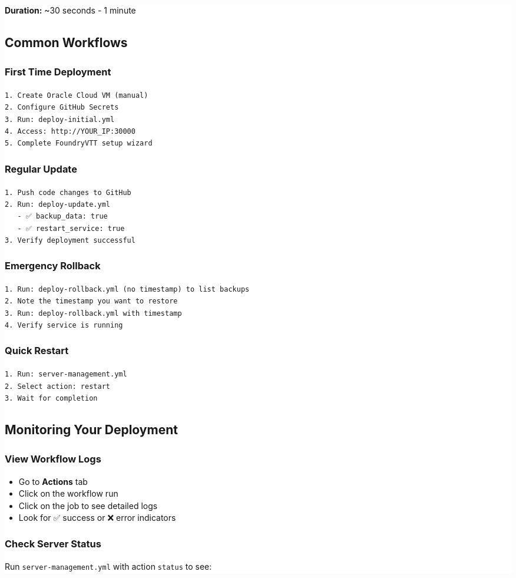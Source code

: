 **Duration:** ~30 seconds - 1 minute

## Common Workflows

### First Time Deployment

```
1. Create Oracle Cloud VM (manual)
2. Configure GitHub Secrets
3. Run: deploy-initial.yml
4. Access: http://YOUR_IP:30000
5. Complete FoundryVTT setup wizard
```

### Regular Update

```
1. Push code changes to GitHub
2. Run: deploy-update.yml
   - ✅ backup_data: true
   - ✅ restart_service: true
3. Verify deployment successful
```

### Emergency Rollback

```
1. Run: deploy-rollback.yml (no timestamp) to list backups
2. Note the timestamp you want to restore
3. Run: deploy-rollback.yml with timestamp
4. Verify service is running
```

### Quick Restart

```
1. Run: server-management.yml
2. Select action: restart
3. Wait for completion
```

## Monitoring Your Deployment

### View Workflow Logs

- Go to **Actions** tab
- Click on the workflow run
- Click on the job to see detailed logs
- Look for ✅ success or ❌ error indicators

### Check Server Status

Run `server-management.yml` with action `status` to see:
